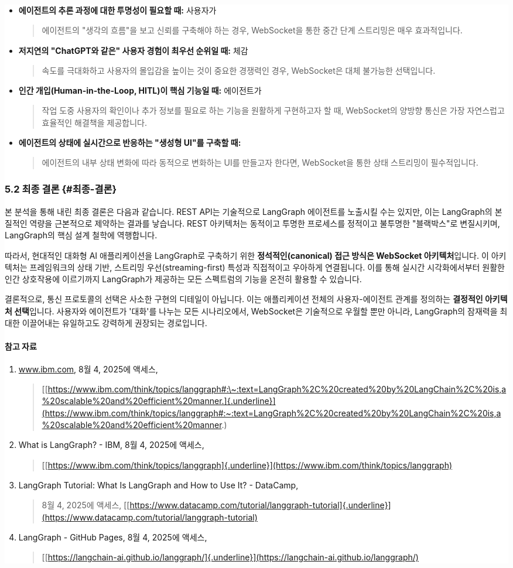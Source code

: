 - **에이전트의 추론 과정에 대한 투명성이 필요할 때:** 사용자가
  > 에이전트의 \"생각의 흐름\"을 보고 신뢰를 구축해야 하는 경우,
  > WebSocket을 통한 중간 단계 스트리밍은 매우 효과적입니다.

- **저지연의 \"ChatGPT와 같은\" 사용자 경험이 최우선 순위일 때:** 체감
  > 속도를 극대화하고 사용자의 몰입감을 높이는 것이 중요한 경쟁력인
  > 경우, WebSocket은 대체 불가능한 선택입니다.

- **인간 개입(Human-in-the-Loop, HITL)이 핵심 기능일 때:** 에이전트가
  > 작업 도중 사용자의 확인이나 추가 정보를 필요로 하는 기능을 원활하게
  > 구현하고자 할 때, WebSocket의 양방향 통신은 가장 자연스럽고 효율적인
  > 해결책을 제공합니다.

- **에이전트의 상태에 실시간으로 반응하는 \"생성형 UI\"를 구축할 때:**
  > 에이전트의 내부 상태 변화에 따라 동적으로 변화하는 UI를 만들고자
  > 한다면, WebSocket을 통한 상태 스트리밍이 필수적입니다.

### **5.2 최종 결론** {#최종-결론}

본 분석을 통해 내린 최종 결론은 다음과 같습니다. REST API는 기술적으로
LangGraph 에이전트를 노출시킬 수는 있지만, 이는 LangGraph의 본질적인
역량을 근본적으로 제약하는 결과를 낳습니다. REST 아키텍처는 동적이고
투명한 프로세스를 정적이고 불투명한 \"블랙박스\"로 변질시키며,
LangGraph의 핵심 설계 철학에 역행합니다.

따라서, 현대적인 대화형 AI 애플리케이션을 LangGraph로 구축하기 위한
**정석적인(canonical) 접근 방식은 WebSocket 아키텍처**입니다. 이
아키텍처는 프레임워크의 상태 기반, 스트리밍 우선(streaming-first) 특성과
직접적이고 우아하게 연결됩니다. 이를 통해 실시간 시각화에서부터 원활한
인간 상호작용에 이르기까지 LangGraph가 제공하는 모든 스펙트럼의 기능을
온전히 활용할 수 있습니다.

결론적으로, 통신 프로토콜의 선택은 사소한 구현의 디테일이 아닙니다. 이는
애플리케이션 전체의 사용자-에이전트 관계를 정의하는 **결정적인 아키텍처
선택**입니다. 사용자와 에이전트가 \'대화\'를 나누는 모든 시나리오에서,
WebSocket은 기술적으로 우월할 뿐만 아니라, LangGraph의 잠재력을 최대한
이끌어내는 유일하고도 강력하게 권장되는 경로입니다.

#### 참고 자료

1.  www.ibm.com, 8월 4, 2025에 액세스,
    > [[https://www.ibm.com/think/topics/langgraph#:\~:text=LangGraph%2C%20created%20by%20LangChain%2C%20is,a%20scalable%20and%20efficient%20manner.]{.underline}](https://www.ibm.com/think/topics/langgraph#:~:text=LangGraph%2C%20created%20by%20LangChain%2C%20is,a%20scalable%20and%20efficient%20manner.)

2.  What is LangGraph? - IBM, 8월 4, 2025에 액세스,
    > [[https://www.ibm.com/think/topics/langgraph]{.underline}](https://www.ibm.com/think/topics/langgraph)

3.  LangGraph Tutorial: What Is LangGraph and How to Use It? - DataCamp,
    > 8월 4, 2025에 액세스,
    > [[https://www.datacamp.com/tutorial/langgraph-tutorial]{.underline}](https://www.datacamp.com/tutorial/langgraph-tutorial)

4.  LangGraph - GitHub Pages, 8월 4, 2025에 액세스,
    > [[https://langchain-ai.github.io/langgraph/]{.underline}](https://langchain-ai.github.io/langgraph/)
